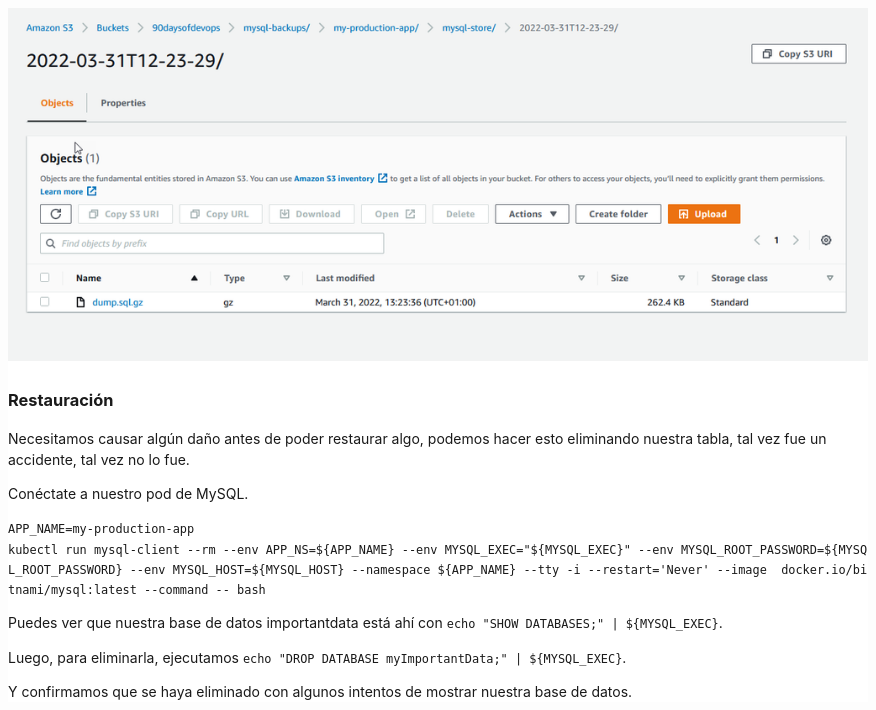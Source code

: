 ![](Images/Day88_Data14.png)

### Restauración

Necesitamos causar algún daño antes de poder restaurar algo, podemos hacer esto eliminando nuestra tabla, tal vez fue un accidente, tal vez no lo fue.

Conéctate a nuestro pod de MySQL.

```Shell
APP_NAME=my-production-app
kubectl run mysql-client --rm --env APP_NS=${APP_NAME} --env MYSQL_EXEC="${MYSQL_EXEC}" --env MYSQL_ROOT_PASSWORD=${MYSQL_ROOT_PASSWORD} --env MYSQL_HOST=${MYSQL_HOST} --namespace ${APP_NAME} --tty -i --restart='Never' --image  docker.io/bitnami/mysql:latest --command -- bash
```

Puedes ver que nuestra base de datos importantdata está ahí con `echo "SHOW DATABASES;" | ${MYSQL_EXEC}`.

Luego, para eliminarla, ejecutamos `echo "DROP DATABASE myImportantData;" | ${MYSQL_EXEC}`.

Y confirmamos que se haya eliminado con algunos intentos de mostrar nuestra base de datos.

